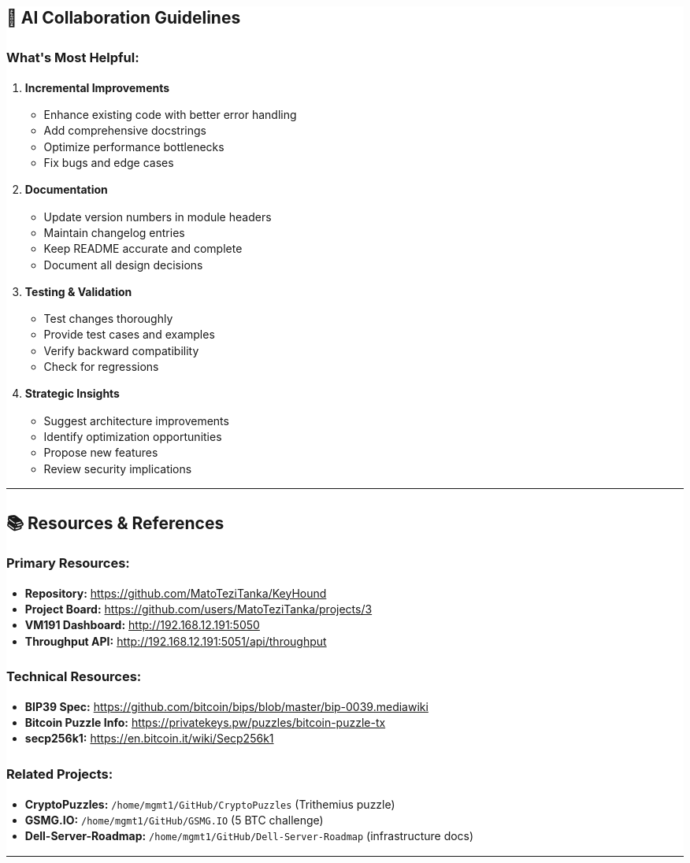 
## 🤝 AI Collaboration Guidelines

### **What's Most Helpful:**

1. **Incremental Improvements**
   - Enhance existing code with better error handling
   - Add comprehensive docstrings
   - Optimize performance bottlenecks
   - Fix bugs and edge cases

2. **Documentation**
   - Update version numbers in module headers
   - Maintain changelog entries
   - Keep README accurate and complete
   - Document all design decisions

3. **Testing & Validation**
   - Test changes thoroughly
   - Provide test cases and examples
   - Verify backward compatibility
   - Check for regressions

4. **Strategic Insights**
   - Suggest architecture improvements
   - Identify optimization opportunities
   - Propose new features
   - Review security implications

---

## 📚 Resources & References

### **Primary Resources:**
- **Repository:** https://github.com/MatoTeziTanka/KeyHound
- **Project Board:** https://github.com/users/MatoTeziTanka/projects/3
- **VM191 Dashboard:** http://192.168.12.191:5050
- **Throughput API:** http://192.168.12.191:5051/api/throughput

### **Technical Resources:**
- **BIP39 Spec:** https://github.com/bitcoin/bips/blob/master/bip-0039.mediawiki
- **Bitcoin Puzzle Info:** https://privatekeys.pw/puzzles/bitcoin-puzzle-tx
- **secp256k1:** https://en.bitcoin.it/wiki/Secp256k1

### **Related Projects:**
- **CryptoPuzzles:** `/home/mgmt1/GitHub/CryptoPuzzles` (Trithemius puzzle)
- **GSMG.IO:** `/home/mgmt1/GitHub/GSMG.IO` (5 BTC challenge)
- **Dell-Server-Roadmap:** `/home/mgmt1/GitHub/Dell-Server-Roadmap` (infrastructure docs)

---
